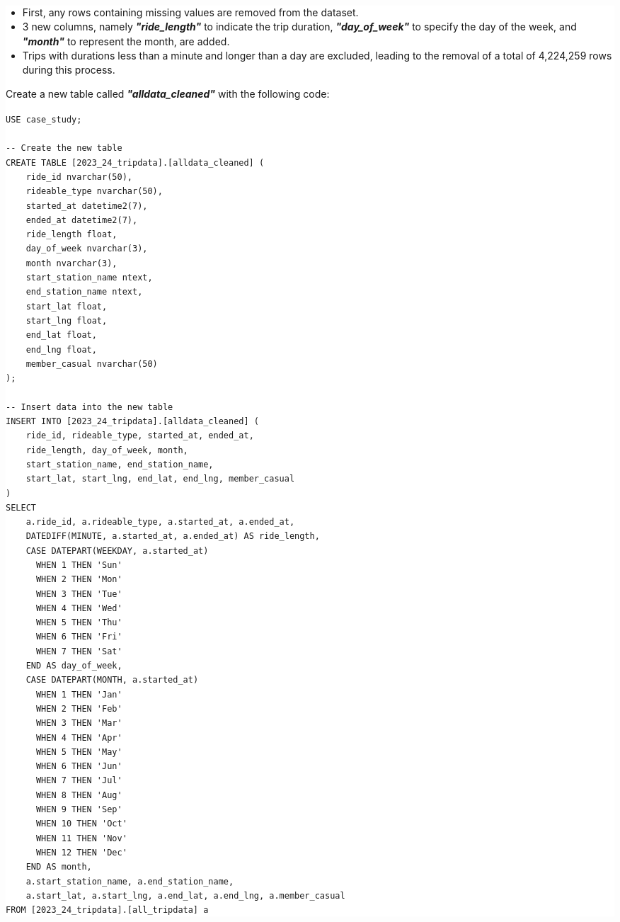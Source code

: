  - First, any rows containing missing values are removed from the dataset.
 - 3 new columns, namely ***"ride_length"*** to indicate the trip duration, ***"day_of_week"*** to specify the day of the week, and ***"month"*** to represent the month, are added.
 - Trips with durations less than a minute and longer than a day are excluded, leading to the removal of a total of 4,224,259 rows during this process.


Create a new table called ***"alldata_cleaned"*** with the following code:
```
USE case_study;

-- Create the new table
CREATE TABLE [2023_24_tripdata].[alldata_cleaned] (
    ride_id nvarchar(50),
    rideable_type nvarchar(50),
    started_at datetime2(7),
    ended_at datetime2(7),
    ride_length float,
    day_of_week nvarchar(3),
    month nvarchar(3),
    start_station_name ntext,
    end_station_name ntext,
    start_lat float,
    start_lng float,
    end_lat float,
    end_lng float,
    member_casual nvarchar(50)
);

-- Insert data into the new table
INSERT INTO [2023_24_tripdata].[alldata_cleaned] (
    ride_id, rideable_type, started_at, ended_at, 
    ride_length, day_of_week, month,
    start_station_name, end_station_name, 
    start_lat, start_lng, end_lat, end_lng, member_casual
)
SELECT 
    a.ride_id, a.rideable_type, a.started_at, a.ended_at, 
    DATEDIFF(MINUTE, a.started_at, a.ended_at) AS ride_length,
    CASE DATEPART(WEEKDAY, a.started_at) 
      WHEN 1 THEN 'Sun'
      WHEN 2 THEN 'Mon'
      WHEN 3 THEN 'Tue'
      WHEN 4 THEN 'Wed'
      WHEN 5 THEN 'Thu'
      WHEN 6 THEN 'Fri'
      WHEN 7 THEN 'Sat'    
    END AS day_of_week,
    CASE DATEPART(MONTH, a.started_at)
      WHEN 1 THEN 'Jan'
      WHEN 2 THEN 'Feb'
      WHEN 3 THEN 'Mar'
      WHEN 4 THEN 'Apr'
      WHEN 5 THEN 'May'
      WHEN 6 THEN 'Jun'
      WHEN 7 THEN 'Jul'
      WHEN 8 THEN 'Aug'
      WHEN 9 THEN 'Sep'
      WHEN 10 THEN 'Oct'
      WHEN 11 THEN 'Nov'
      WHEN 12 THEN 'Dec'
    END AS month,
    a.start_station_name, a.end_station_name, 
    a.start_lat, a.start_lng, a.end_lat, a.end_lng, a.member_casual
FROM [2023_24_tripdata].[all_tripdata] a
```